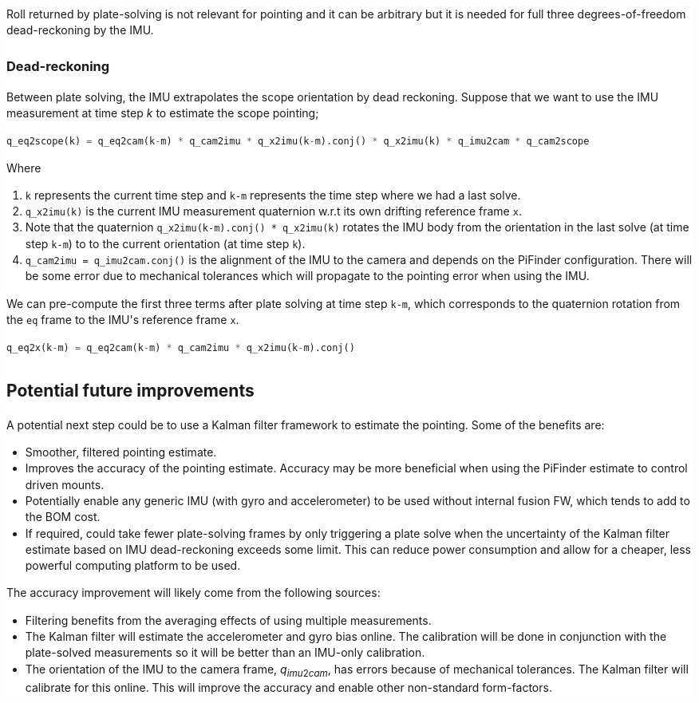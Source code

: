 Roll returned by plate-solving is not relevant for pointing and it can be
arbitrary but it is needed for full three degrees-of-freedom dead-reckoning by
the IMU.

### Dead-reckoning

Between plate solving, the IMU extrapolates the scope orientation by dead
reckoning. Suppose that we want to use the IMU measurement at time step $k$ to
estimate the scope pointing;

```python
q_eq2scope(k) = q_eq2cam(k-m) * q_cam2imu * q_x2imu(k-m).conj() * q_x2imu(k) * q_imu2cam * q_cam2scope
```

Where
1. `k` represents the current time step and `k-m` represents the time step
   where we had a last solve. 
2. `q_x2imu(k)` is the current IMU measurement quaternion w.r.t its own
   drifting reference frame `x`.
3. Note that the quaternion `q_x2imu(k-m).conj() * q_x2imu(k)` rotates the IMU
   body from the orientation in the last solve (at time step `k-m`) to to the
   current orientation (at time step `k`).
4. `q_cam2imu = q_imu2cam.conj()` is the alignment of the IMU to the camera and
depends on the PiFinder configuration. There will be some error due to
mechanical tolerances which will propagate to the pointing error when using the
IMU.

We can pre-compute the first three terms after plate solving at time step
`k-m`, which corresponds to the quaternion rotation from the `eq` frame to the
IMU's reference frame `x`.

```python
q_eq2x(k-m) = q_eq2cam(k-m) * q_cam2imu * q_x2imu(k-m).conj()
```

## Potential future improvements

A potential next step could be to use a Kalman filter framework to estimate the
pointing. Some of the benefits are:

* Smoother, filtered pointing estimate. 
* Improves the accuracy of the pointing estimate. Accuracy may be more
  beneficial when using the PiFinder estimate to control driven mounts. 
* Potentially enable any generic IMU (with gyro and accelerometer) to be used
  without internal fusion FW, which tends to add to the BOM cost.
* If required, could take fewer plate-solving frames by only triggering a plate
solve when the uncertainty of the Kalman filter estimate based on IMU
dead-reckoning exceeds some limit. This can reduce power consumption and allow
for a cheaper, less powerful computing platform to be used.

The accuracy improvement will likely come from the following sources:

* Filtering benefits from the averaging effects of using multiple measurements. 
* The Kalman filter will estimate the accelerometer and gyro bias online. The
calibration will be done in conjunction with the plate-solved measurements so
it will be better than an IMU-only calibration.
* The orientation of the IMU to the camera frame, $q_{imu2cam}$, has errors
because of mechanical tolerances. The Kalman filter will calibrate for this
online. This will improve the accuracy and enable other non-standard
form-factors.
